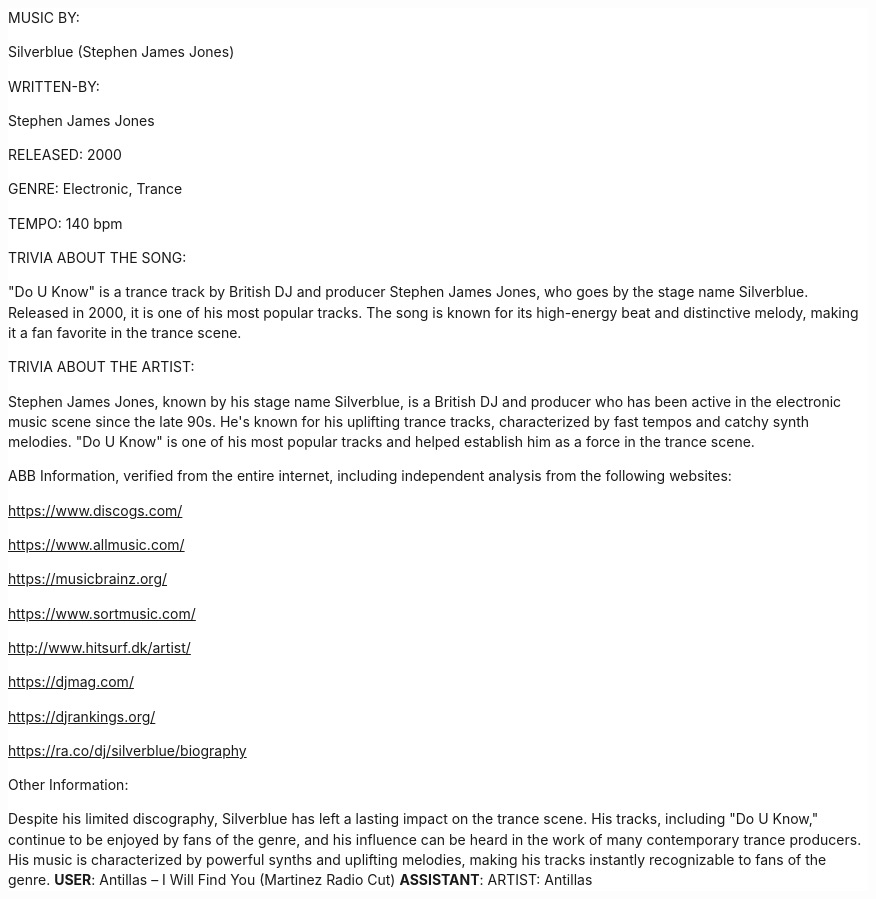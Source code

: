 
MUSIC BY: 

Silverblue (Stephen James Jones)



WRITTEN-BY:

Stephen James Jones



RELEASED: 2000

GENRE: Electronic, Trance 

TEMPO: 140 bpm 



TRIVIA ABOUT THE SONG: 

"Do U Know" is a trance track by British DJ and producer Stephen James Jones, who goes by the stage name Silverblue. Released in 2000, it is one of his most popular tracks. The song is known for its high-energy beat and distinctive melody, making it a fan favorite in the trance scene.



TRIVIA ABOUT THE ARTIST:

Stephen James Jones, known by his stage name Silverblue, is a British DJ and producer who has been active in the electronic music scene since the late 90s. He's known for his uplifting trance tracks, characterized by fast tempos and catchy synth melodies. "Do U Know" is one of his most popular tracks and helped establish him as a force in the trance scene.



ABB Information, verified from the entire internet, including independent analysis from the following websites:



https://www.discogs.com/ 

https://www.allmusic.com/ 

https://musicbrainz.org/ 

https://www.sortmusic.com/ 

http://www.hitsurf.dk/artist/  

https://djmag.com/ 

https://djrankings.org/

https://ra.co/dj/silverblue/biography



Other Information:

Despite his limited discography, Silverblue has left a lasting impact on the trance scene. His tracks, including "Do U Know," continue to be enjoyed by fans of the genre, and his influence can be heard in the work of many contemporary trance producers. His music is characterized by powerful synths and uplifting melodies, making his tracks instantly recognizable to fans of the genre.
**USER**: Antillas – I Will Find You (Martinez Radio Cut)
**ASSISTANT**: ARTIST: Antillas 
